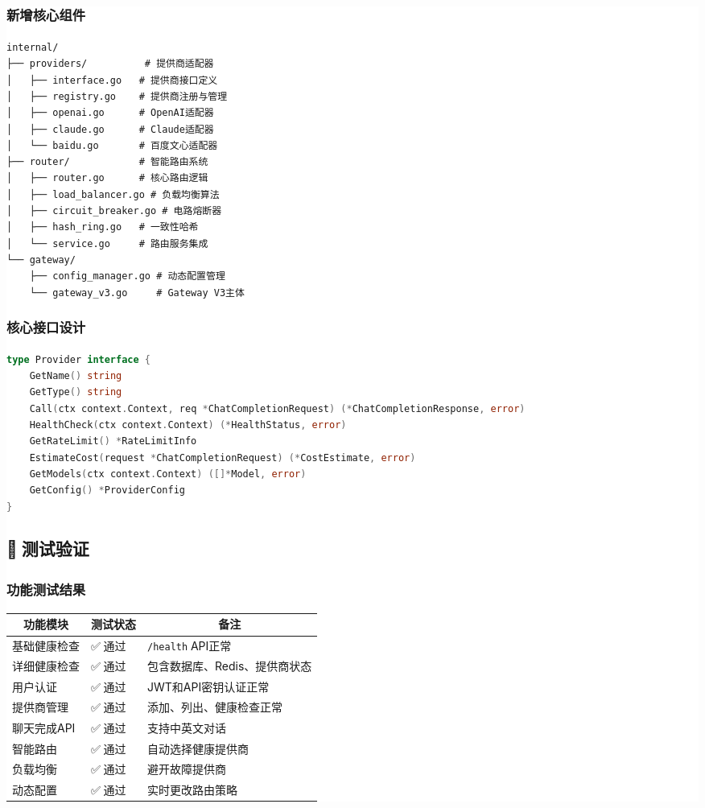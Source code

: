 ### 新增核心组件

```
internal/
├── providers/          # 提供商适配器
│   ├── interface.go   # 提供商接口定义
│   ├── registry.go    # 提供商注册与管理
│   ├── openai.go      # OpenAI适配器
│   ├── claude.go      # Claude适配器
│   └── baidu.go       # 百度文心适配器
├── router/            # 智能路由系统
│   ├── router.go      # 核心路由逻辑
│   ├── load_balancer.go # 负载均衡算法
│   ├── circuit_breaker.go # 电路熔断器
│   ├── hash_ring.go   # 一致性哈希
│   └── service.go     # 路由服务集成
└── gateway/
    ├── config_manager.go # 动态配置管理
    └── gateway_v3.go     # Gateway V3主体
```

### 核心接口设计

```go
type Provider interface {
    GetName() string
    GetType() string
    Call(ctx context.Context, req *ChatCompletionRequest) (*ChatCompletionResponse, error)
    HealthCheck(ctx context.Context) (*HealthStatus, error)
    GetRateLimit() *RateLimitInfo
    EstimateCost(request *ChatCompletionRequest) (*CostEstimate, error)
    GetModels(ctx context.Context) ([]*Model, error)
    GetConfig() *ProviderConfig
}
```

## 🧪 测试验证

### 功能测试结果

| 功能模块 | 测试状态 | 备注 |
|---------|---------|------|
| 基础健康检查 | ✅ 通过 | `/health` API正常 |
| 详细健康检查 | ✅ 通过 | 包含数据库、Redis、提供商状态 |
| 用户认证 | ✅ 通过 | JWT和API密钥认证正常 |
| 提供商管理 | ✅ 通过 | 添加、列出、健康检查正常 |
| 聊天完成API | ✅ 通过 | 支持中英文对话 |
| 智能路由 | ✅ 通过 | 自动选择健康提供商 |
| 负载均衡 | ✅ 通过 | 避开故障提供商 |
| 动态配置 | ✅ 通过 | 实时更改路由策略 |
